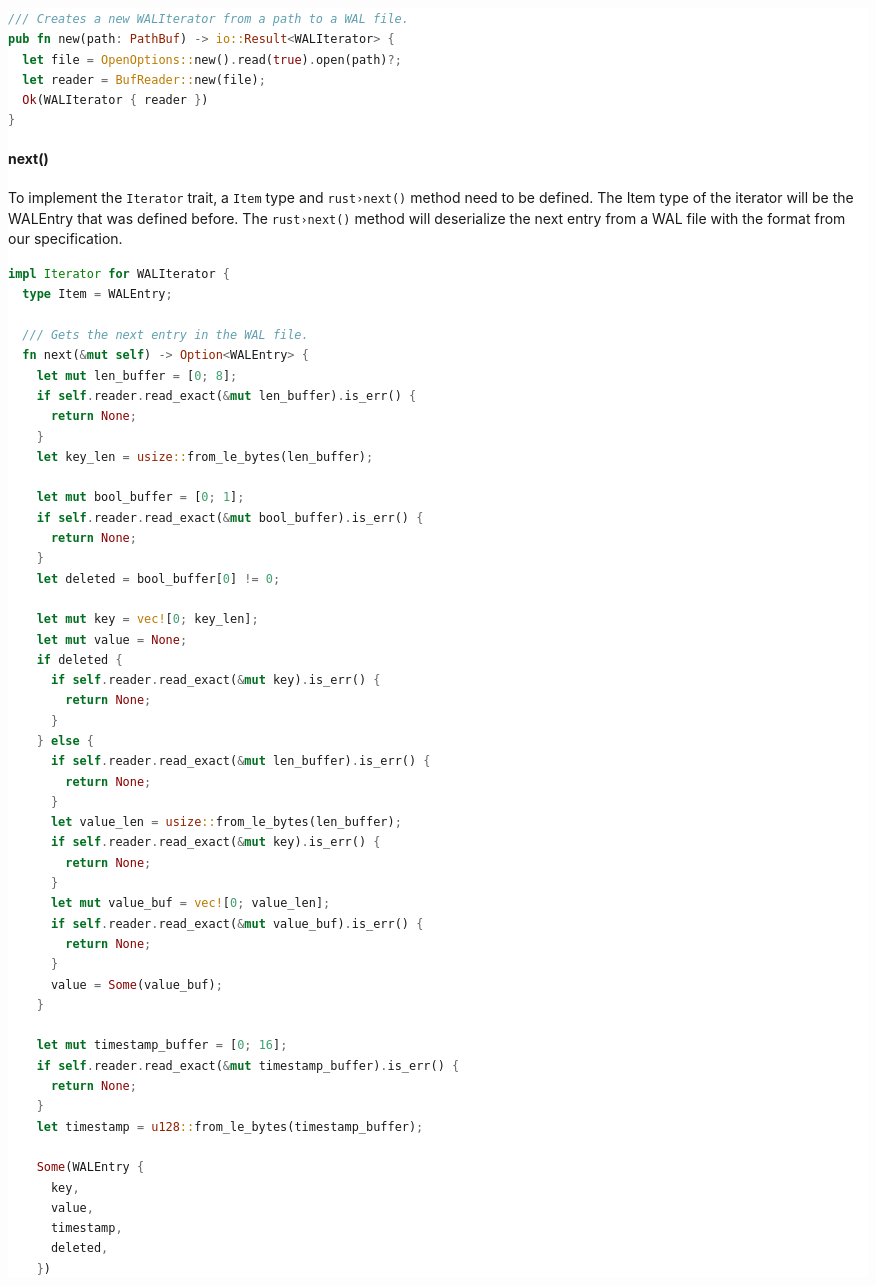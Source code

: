 ```rust
/// Creates a new WALIterator from a path to a WAL file.
pub fn new(path: PathBuf) -> io::Result<WALIterator> {
  let file = OpenOptions::new().read(true).open(path)?;
  let reader = BufReader::new(file);
  Ok(WALIterator { reader })
}
```

#### next()
To implement the `Iterator` trait, a `Item` type and `rust›next()` method need to be defined. The Item type of the iterator will be the WALEntry that was defined before. The `rust›next()` method will deserialize the next entry from a WAL file with the format from our specification. 

```rust
impl Iterator for WALIterator {
  type Item = WALEntry;
 
  /// Gets the next entry in the WAL file.
  fn next(&mut self) -> Option<WALEntry> {
    let mut len_buffer = [0; 8];
    if self.reader.read_exact(&mut len_buffer).is_err() {
      return None;
    }
    let key_len = usize::from_le_bytes(len_buffer);

    let mut bool_buffer = [0; 1];
    if self.reader.read_exact(&mut bool_buffer).is_err() {
      return None;
    }
    let deleted = bool_buffer[0] != 0;

    let mut key = vec![0; key_len];
    let mut value = None;
    if deleted {
      if self.reader.read_exact(&mut key).is_err() {
        return None;
      }
    } else {
      if self.reader.read_exact(&mut len_buffer).is_err() {
        return None;
      }
      let value_len = usize::from_le_bytes(len_buffer);
      if self.reader.read_exact(&mut key).is_err() {
        return None;
      }
      let mut value_buf = vec![0; value_len];
      if self.reader.read_exact(&mut value_buf).is_err() {
        return None;
      }
      value = Some(value_buf);
    }

    let mut timestamp_buffer = [0; 16];
    if self.reader.read_exact(&mut timestamp_buffer).is_err() {
      return None;
    }
    let timestamp = u128::from_le_bytes(timestamp_buffer);

    Some(WALEntry {
      key,
      value,
      timestamp,
      deleted,
    })
```